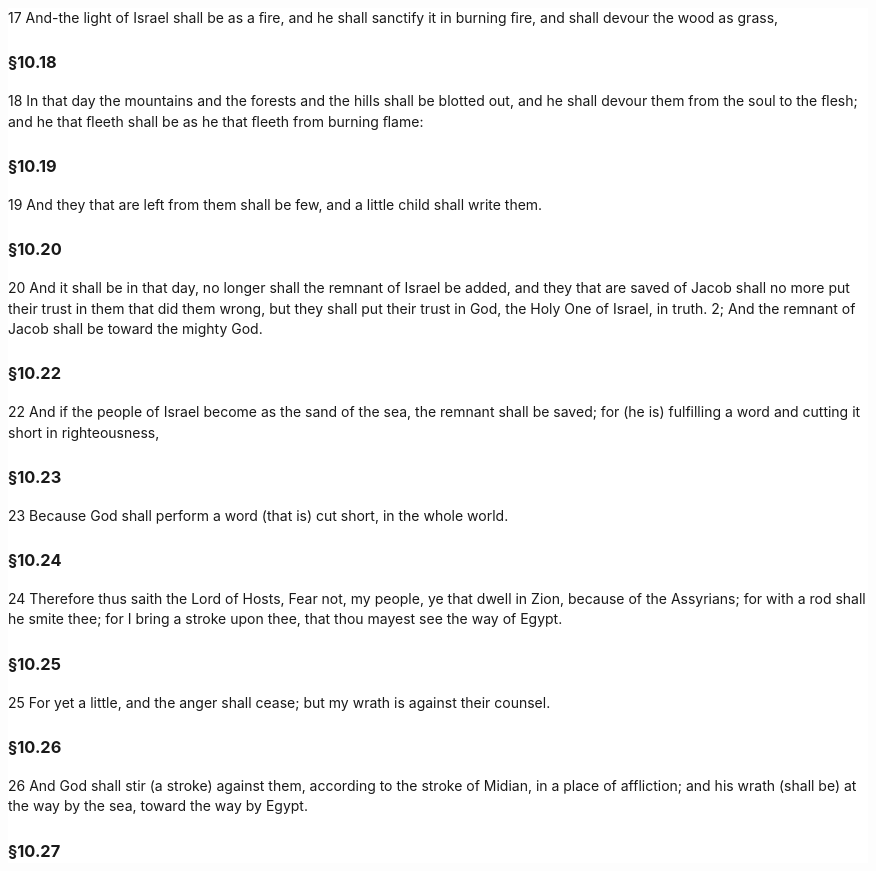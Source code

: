 <p>17 And-the light of Israel shall be as a ﬁre, and he shall
sanctify it in burning ﬁre, and shall devour the wood as grass,</p>  

### §10.18  

<p>18 In that day the mountains and the forests and the hills
shall be blotted out, and he shall devour them from the soul
to the ﬂesh; and he that ﬂeeth shall be as he that ﬂeeth from
burning ﬂame:</p>  

### §10.19  

<p>19 And they that are left from them shall be few, and a little
child shall write them.</p>  

### §10.20  

<p>20 And it shall be in that day, no longer shall the remnant
of Israel be added, and they that are saved of Jacob shall no
more put their trust in them that did them wrong, but they shall
put their trust in God, the Holy One of Israel, in truth.
2; And the remnant of Jacob shall be toward the mighty God.</p>  

### §10.22  

<p>22 And if the people of Israel become as the sand of the
sea, the remnant shall be saved; for (he is) fulfilling a word
and cutting it short in righteousness,</p>  

### §10.23  

<p>23 Because God shall perform a word (that is) cut short, in
the whole world.</p>  

### §10.24  

<p>24 Therefore thus saith the Lord of Hosts, Fear not, my
people, ye that dwell in Zion, because of the Assyrians; for
with a rod shall he smite thee; for I bring a stroke upon thee,
that thou mayest see the way of Egypt.</p>  

### §10.25  

<p>25 For yet a little, and the anger shall cease; but my wrath is
against their counsel.</p>  

### §10.26  

<p>26 And God shall stir (a stroke) against them, according
to the stroke of Midian, in a place of affliction; and his wrath
(shall be) at the way by the sea, toward the way by Egypt.</p>  

### §10.27  
